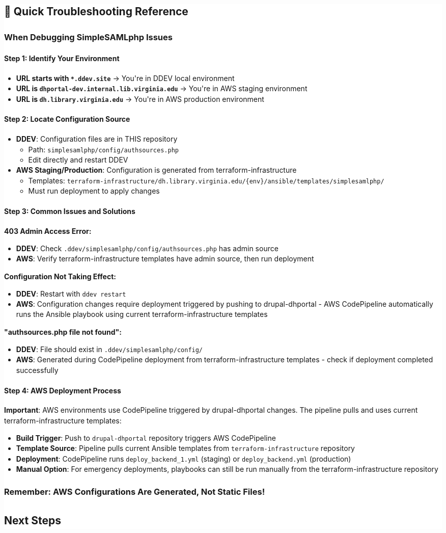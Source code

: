 ## 🔧 Quick Troubleshooting Reference

### When Debugging SimpleSAMLphp Issues

#### Step 1: Identify Your Environment
- **URL starts with `*.ddev.site`** → You're in DDEV local environment
- **URL is `dhportal-dev.internal.lib.virginia.edu`** → You're in AWS staging environment  
- **URL is `dh.library.virginia.edu`** → You're in AWS production environment

#### Step 2: Locate Configuration Source
- **DDEV**: Configuration files are in THIS repository
  - Path: `simplesamlphp/config/authsources.php`
  - Edit directly and restart DDEV
- **AWS Staging/Production**: Configuration is generated from terraform-infrastructure
  - Templates: `terraform-infrastructure/dh.library.virginia.edu/{env}/ansible/templates/simplesamlphp/`
  - Must run deployment to apply changes

#### Step 3: Common Issues and Solutions

**403 Admin Access Error:**
- **DDEV**: Check `.ddev/simplesamlphp/config/authsources.php` has admin source
- **AWS**: Verify terraform-infrastructure templates have admin source, then run deployment

**Configuration Not Taking Effect:**
- **DDEV**: Restart with `ddev restart`
- **AWS**: Configuration changes require deployment triggered by pushing to drupal-dhportal - AWS CodePipeline automatically runs the Ansible playbook using current terraform-infrastructure templates

**"authsources.php file not found":**
- **DDEV**: File should exist in `.ddev/simplesamlphp/config/`
- **AWS**: Generated during CodePipeline deployment from terraform-infrastructure templates - check if deployment completed successfully

#### Step 4: AWS Deployment Process
**Important**: AWS environments use CodePipeline triggered by drupal-dhportal changes. The pipeline pulls and uses current terraform-infrastructure templates:

- **Build Trigger**: Push to `drupal-dhportal` repository triggers AWS CodePipeline
- **Template Source**: Pipeline pulls current Ansible templates from `terraform-infrastructure` repository
- **Deployment**: CodePipeline runs `deploy_backend_1.yml` (staging) or `deploy_backend.yml` (production)
- **Manual Option**: For emergency deployments, playbooks can still be run manually from the terraform-infrastructure repository

### Remember: AWS Configurations Are Generated, Not Static Files!

## Next Steps
